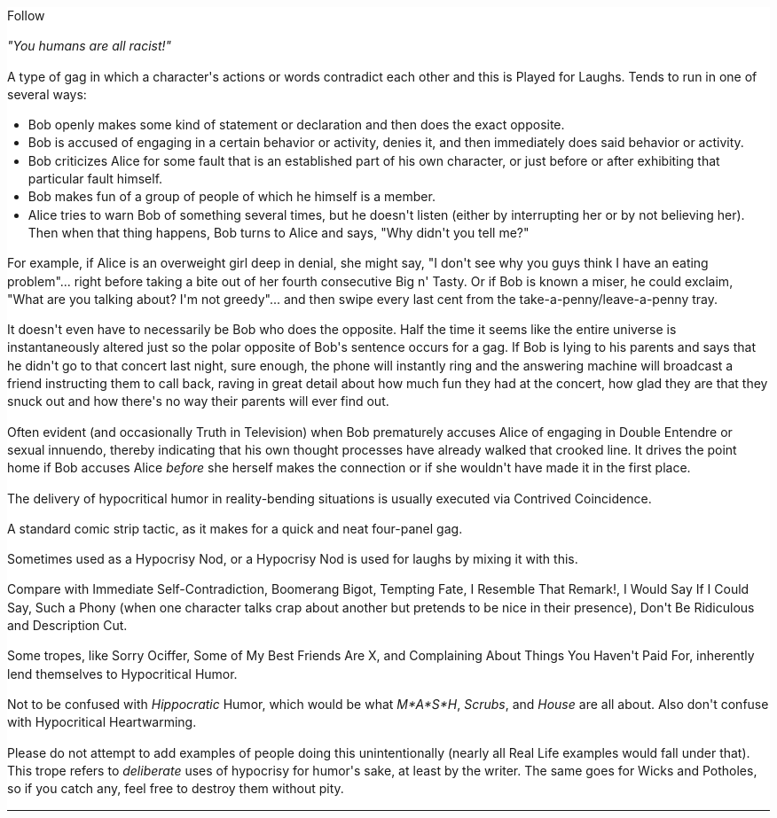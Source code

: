 Follow

_"You humans are all racist!"_

A type of gag in which a character's actions or words contradict each other and this is Played for Laughs. Tends to run in one of several ways:

-   Bob openly makes some kind of statement or declaration and then does the exact opposite.
-   Bob is accused of engaging in a certain behavior or activity, denies it, and then immediately does said behavior or activity.
-   Bob criticizes Alice for some fault that is an established part of his own character, or just before or after exhibiting that particular fault himself.
-   Bob makes fun of a group of people of which he himself is a member.
-   Alice tries to warn Bob of something several times, but he doesn't listen (either by interrupting her or by not believing her). Then when that thing happens, Bob turns to Alice and says, "Why didn't you tell me?"

For example, if Alice is an overweight girl deep in denial, she might say, "I don't see why you guys think I have an eating problem"... right before taking a bite out of her fourth consecutive Big n' Tasty. Or if Bob is known a miser, he could exclaim, "What are you talking about? I'm not greedy"... and then swipe every last cent from the take-a-penny/leave-a-penny tray.

It doesn't even have to necessarily be Bob who does the opposite. Half the time it seems like the entire universe is instantaneously altered just so the polar opposite of Bob's sentence occurs for a gag. If Bob is lying to his parents and says that he didn't go to that concert last night, sure enough, the phone will instantly ring and the answering machine will broadcast a friend instructing them to call back, raving in great detail about how much fun they had at the concert, how glad they are that they snuck out and how there's no way their parents will ever find out.

Often evident (and occasionally Truth in Television) when Bob prematurely accuses Alice of engaging in Double Entendre or sexual innuendo, thereby indicating that his own thought processes have already walked that crooked line. It drives the point home if Bob accuses Alice _before_ she herself makes the connection or if she wouldn't have made it in the first place.

The delivery of hypocritical humor in reality-bending situations is usually executed via Contrived Coincidence.

A standard comic strip tactic, as it makes for a quick and neat four-panel gag.

Sometimes used as a Hypocrisy Nod, or a Hypocrisy Nod is used for laughs by mixing it with this.

Compare with Immediate Self-Contradiction, Boomerang Bigot, Tempting Fate, I Resemble That Remark!, I Would Say If I Could Say, Such a Phony (when one character talks crap about another but pretends to be nice in their presence), Don't Be Ridiculous and Description Cut.

Some tropes, like Sorry Ociffer, Some of My Best Friends Are X, and Complaining About Things You Haven't Paid For, inherently lend themselves to Hypocritical Humor.

Not to be confused with _Hippocratic_ Humor, which would be what _M\*A\*S\*H_, _Scrubs_, and _House_ are all about. Also don't confuse with Hypocritical Heartwarming.

Please do not attempt to add examples of people doing this unintentionally (nearly all Real Life examples would fall under that). This trope refers to _deliberate_ uses of hypocrisy for humor's sake, at least by the writer. The same goes for Wicks and Potholes, so if you catch any, feel free to destroy them without pity.

___
